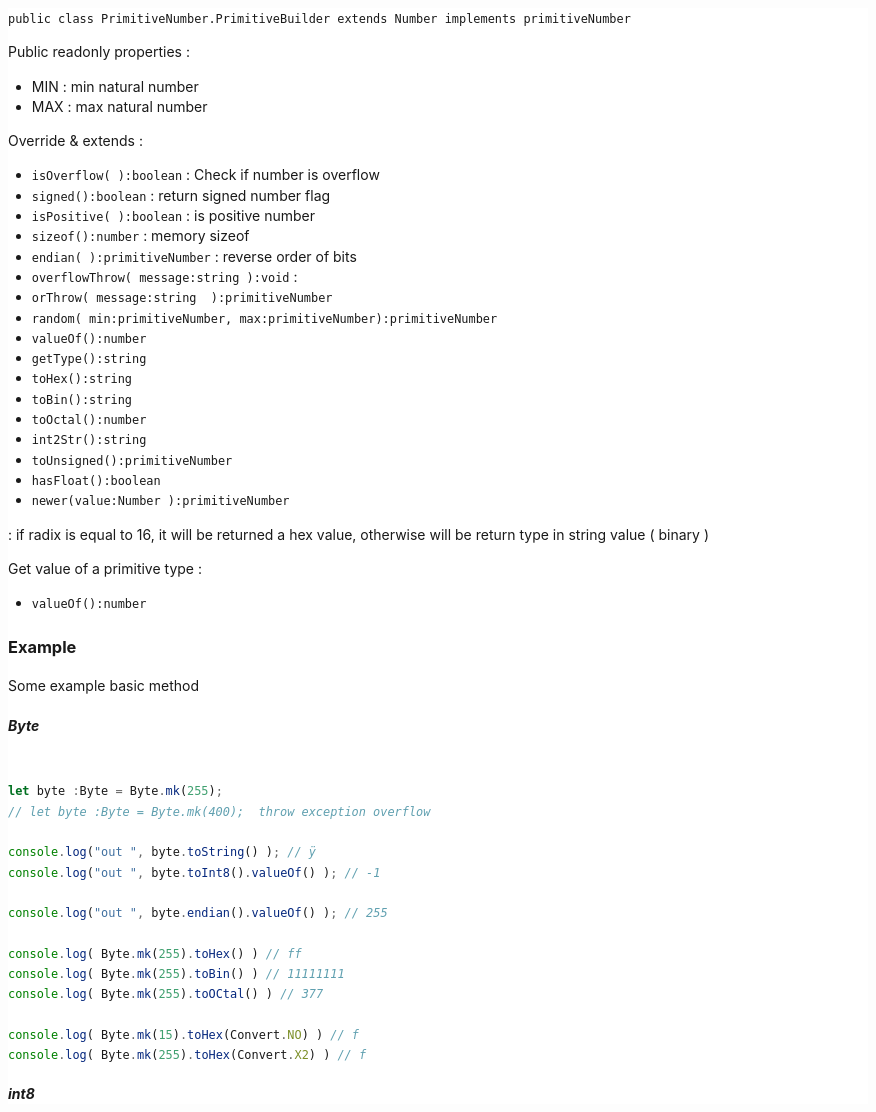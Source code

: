 `public class PrimitiveNumber.PrimitiveBuilder extends Number implements primitiveNumber`
    
Public readonly properties :

- MIN : min natural number
- MAX : max natural number

Override & extends :

- `isOverflow( ):boolean` : Check if number is overflow
- `signed():boolean` : return signed number flag
- `isPositive( ):boolean` : is positive number
- `sizeof():number`  : memory sizeof
- `endian( ):primitiveNumber` : reverse order of bits
- `overflowThrow( message:string ):void` : 
- `orThrow( message:string  ):primitiveNumber`
- `random( min:primitiveNumber, max:primitiveNumber):primitiveNumber` 
- `valueOf():number`
- `getType():string`
- `toHex():string`
- `toBin():string`
- `toOctal():number`
- `int2Str():string`
- `toUnsigned():primitiveNumber`
- `hasFloat():boolean`
- `newer(value:Number ):primitiveNumber`

: if radix is equal to 16, it will be returned a hex value, otherwise will be return type in string value ( binary )

Get value of a primitive type :

- `valueOf():number`

### Example

Some example basic method

##### Byte

````typescript

let byte :Byte = Byte.mk(255);
// let byte :Byte = Byte.mk(400);  throw exception overflow

console.log("out ", byte.toString() ); // ÿ
console.log("out ", byte.toInt8().valueOf() ); // -1

console.log("out ", byte.endian().valueOf() ); // 255

console.log( Byte.mk(255).toHex() ) // ff
console.log( Byte.mk(255).toBin() ) // 11111111
console.log( Byte.mk(255).toOCtal() ) // 377

console.log( Byte.mk(15).toHex(Convert.NO) ) // f
console.log( Byte.mk(255).toHex(Convert.X2) ) // f 
````
##### int8
